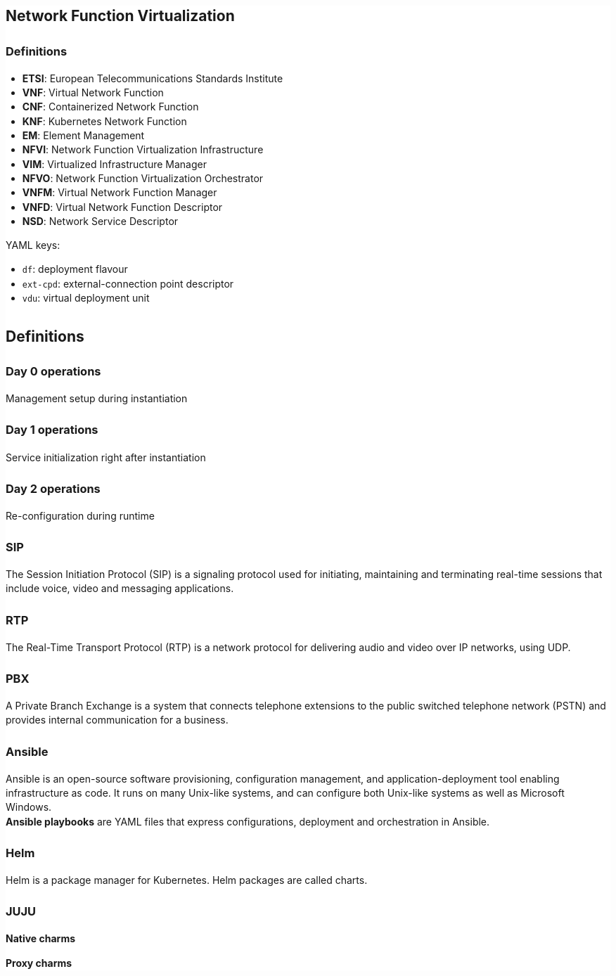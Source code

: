 ## Network Function Virtualization

### Definitions

- **ETSI**: European Telecommunications Standards Institute
- **VNF**: Virtual Network Function
- **CNF**: Containerized Network Function
- **KNF**: Kubernetes Network Function
- **EM**: Element Management
- **NFVI**: Network Function Virtualization Infrastructure
- **VIM**: Virtualized Infrastructure Manager
- **NFVO**: Network Function Virtualization Orchestrator
- **VNFM**: Virtual Network Function Manager
- **VNFD**: Virtual Network Function Descriptor
- **NSD**: Network Service Descriptor

YAML keys:
- `df`: deployment flavour
- `ext-cpd`: external-connection point descriptor
- `vdu`: virtual deployment unit

## Definitions

### Day 0 operations
Management setup during instantiation

### Day 1 operations
Service initialization right after instantiation

### Day 2 operations
Re-configuration during runtime

### SIP
The Session Initiation Protocol (SIP) is a signaling protocol used for initiating, maintaining and terminating real-time sessions that include voice, video and messaging applications.

### RTP
The Real-Time Transport Protocol (RTP) is a network protocol for delivering audio and video over IP networks, using UDP.

### PBX
A Private Branch Exchange is a system that connects telephone extensions to the public switched telephone network (PSTN) and provides internal communication for a business.

### Ansible
Ansible is an open-source software provisioning, configuration management, and application-deployment tool enabling infrastructure as code. It runs on many Unix-like systems, and can configure both Unix-like systems as well as Microsoft Windows.\
**Ansible playbooks** are YAML files that express configurations, deployment and orchestration in Ansible.

### Helm
Helm is a package manager for Kubernetes. Helm packages are called charts.

### JUJU

**Native charms**

**Proxy charms**